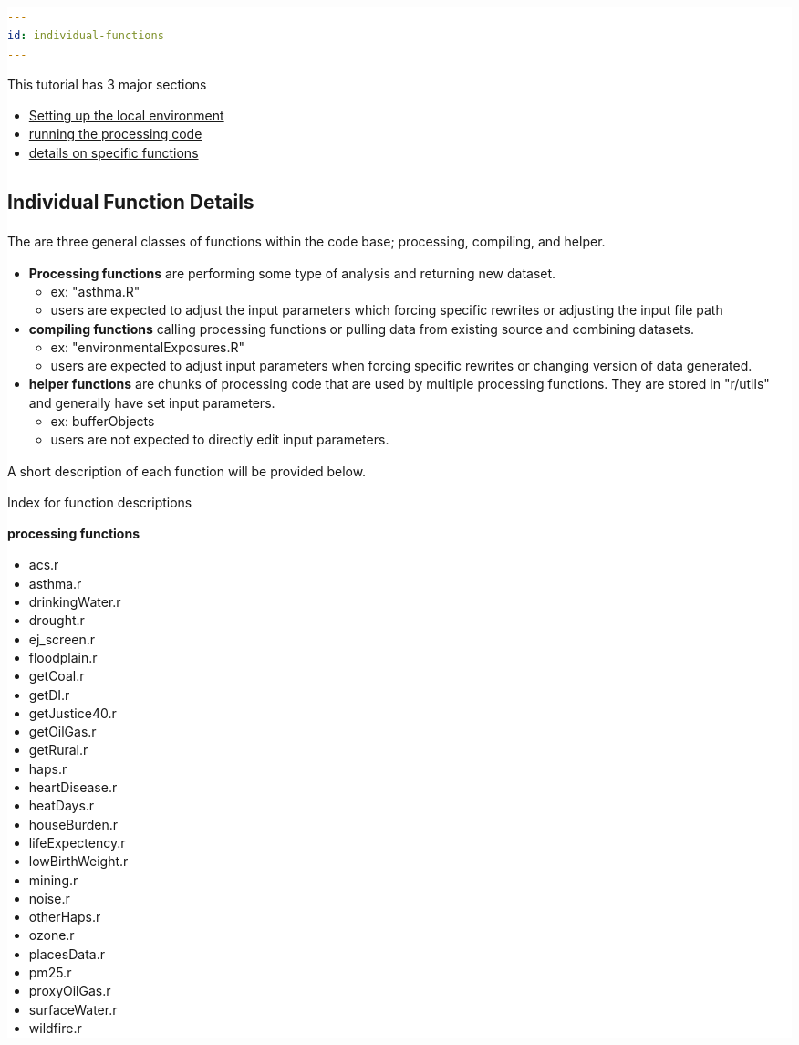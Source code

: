 ```yaml
---
id: individual-functions
---
```



This tutorial has 3 major sections
- [Setting up the local environment](https://geospatialcentroid.github.io/COEnviroScreen/dataProcessing/localEnv.html)
- [running the processing code](https://geospatialcentroid.github.io/COEnviroScreen/dataProcessing/processData.html)
- [details on specific functions](https://geospatialcentroid.github.io/COEnviroScreen/dataProcessing/individualFunctions.html)


## Individual Function Details

The are three general classes of functions within the code base; processing, compiling, and helper.

- **Processing functions** are performing some type of analysis and returning new dataset.
  - ex: "asthma.R"
  - users are expected to adjust the input parameters which forcing specific rewrites or adjusting the input file path
- **compiling functions** calling processing functions or pulling data from existing source and combining datasets.
  - ex: "environmentalExposures.R"
  - users are expected to adjust input parameters when forcing specific rewrites or changing version of data generated.
- **helper functions** are chunks of processing code that are used by multiple processing functions. They are stored in "r/utils" and generally have set input parameters.
  - ex: bufferObjects
  - users are not expected to directly edit input parameters.


A short description of each function will be provided below.

Index for function descriptions

**processing functions**
- acs.r
- asthma.r
- drinkingWater.r
- drought.r
- ej_screen.r
- floodplain.r
- getCoal.r
- getDI.r
- getJustice40.r
- getOilGas.r
- getRural.r
- haps.r
- heartDisease.r
- heatDays.r
- houseBurden.r
- lifeExpectency.r
- lowBirthWeight.r
- mining.r
- noise.r
- otherHaps.r
- ozone.r
- placesData.r
- pm25.r
- proxyOilGas.r
- surfaceWater.r
- wildfire.r
